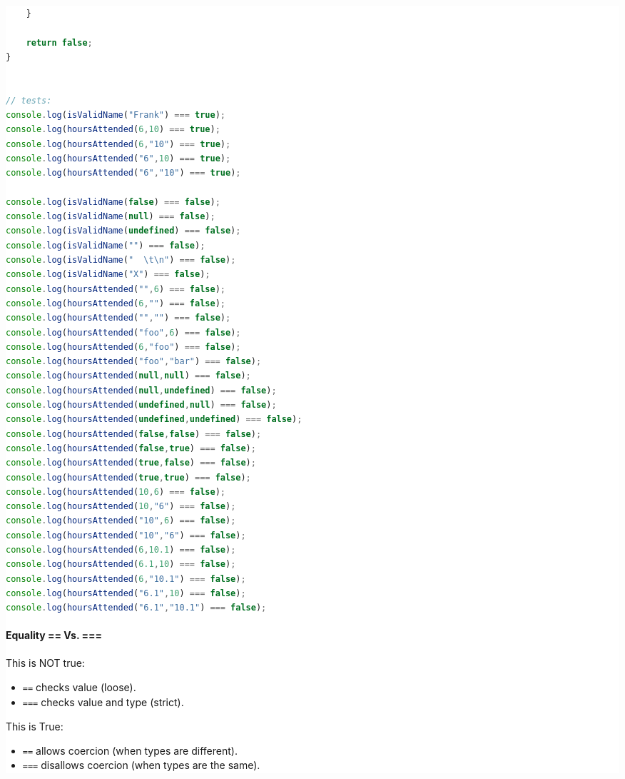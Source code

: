 ```javaScript
	}

	return false;
}


// tests:
console.log(isValidName("Frank") === true);
console.log(hoursAttended(6,10) === true);
console.log(hoursAttended(6,"10") === true);
console.log(hoursAttended("6",10) === true);
console.log(hoursAttended("6","10") === true);

console.log(isValidName(false) === false);
console.log(isValidName(null) === false);
console.log(isValidName(undefined) === false);
console.log(isValidName("") === false);
console.log(isValidName("  \t\n") === false);
console.log(isValidName("X") === false);
console.log(hoursAttended("",6) === false);
console.log(hoursAttended(6,"") === false);
console.log(hoursAttended("","") === false);
console.log(hoursAttended("foo",6) === false);
console.log(hoursAttended(6,"foo") === false);
console.log(hoursAttended("foo","bar") === false);
console.log(hoursAttended(null,null) === false);
console.log(hoursAttended(null,undefined) === false);
console.log(hoursAttended(undefined,null) === false);
console.log(hoursAttended(undefined,undefined) === false);
console.log(hoursAttended(false,false) === false);
console.log(hoursAttended(false,true) === false);
console.log(hoursAttended(true,false) === false);
console.log(hoursAttended(true,true) === false);
console.log(hoursAttended(10,6) === false);
console.log(hoursAttended(10,"6") === false);
console.log(hoursAttended("10",6) === false);
console.log(hoursAttended("10","6") === false);
console.log(hoursAttended(6,10.1) === false);
console.log(hoursAttended(6.1,10) === false);
console.log(hoursAttended(6,"10.1") === false);
console.log(hoursAttended("6.1",10) === false);
console.log(hoursAttended("6.1","10.1") === false);
```


#### Equality  == Vs. ===

This is NOT true:
- `==` checks value (loose).
- `===` checks value and type (strict).

This is True:
- `==` allows coercion (when types are different).
- `===` disallows coercion (when types are the same).
